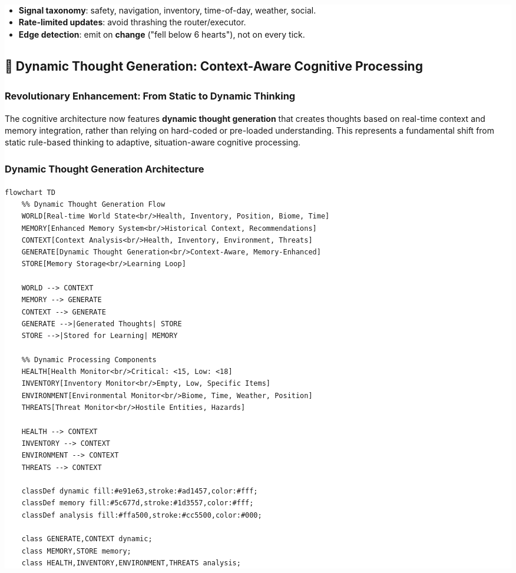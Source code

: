 * **Signal taxonomy**: safety, navigation, inventory, time-of-day, weather, social.
* **Rate-limited updates**: avoid thrashing the router/executor.
* **Edge detection**: emit on **change** ("fell below 6 hearts"), not on every tick.

## 🎯 **Dynamic Thought Generation: Context-Aware Cognitive Processing**

### **Revolutionary Enhancement: From Static to Dynamic Thinking**

The cognitive architecture now features **dynamic thought generation** that creates thoughts based on real-time context and memory integration, rather than relying on hard-coded or pre-loaded understanding. This represents a fundamental shift from static rule-based thinking to adaptive, situation-aware cognitive processing.

### **Dynamic Thought Generation Architecture**

```mermaid
flowchart TD
    %% Dynamic Thought Generation Flow
    WORLD[Real-time World State<br/>Health, Inventory, Position, Biome, Time]
    MEMORY[Enhanced Memory System<br/>Historical Context, Recommendations]
    CONTEXT[Context Analysis<br/>Health, Inventory, Environment, Threats]
    GENERATE[Dynamic Thought Generation<br/>Context-Aware, Memory-Enhanced]
    STORE[Memory Storage<br/>Learning Loop]

    WORLD --> CONTEXT
    MEMORY --> GENERATE
    CONTEXT --> GENERATE
    GENERATE -->|Generated Thoughts| STORE
    STORE -->|Stored for Learning| MEMORY

    %% Dynamic Processing Components
    HEALTH[Health Monitor<br/>Critical: <15, Low: <18]
    INVENTORY[Inventory Monitor<br/>Empty, Low, Specific Items]
    ENVIRONMENT[Environmental Monitor<br/>Biome, Time, Weather, Position]
    THREATS[Threat Monitor<br/>Hostile Entities, Hazards]

    HEALTH --> CONTEXT
    INVENTORY --> CONTEXT
    ENVIRONMENT --> CONTEXT
    THREATS --> CONTEXT

    classDef dynamic fill:#e91e63,stroke:#ad1457,color:#fff;
    classDef memory fill:#5c677d,stroke:#1d3557,color:#fff;
    classDef analysis fill:#ffa500,stroke:#cc5500,color:#000;

    class GENERATE,CONTEXT dynamic;
    class MEMORY,STORE memory;
    class HEALTH,INVENTORY,ENVIRONMENT,THREATS analysis;
```
